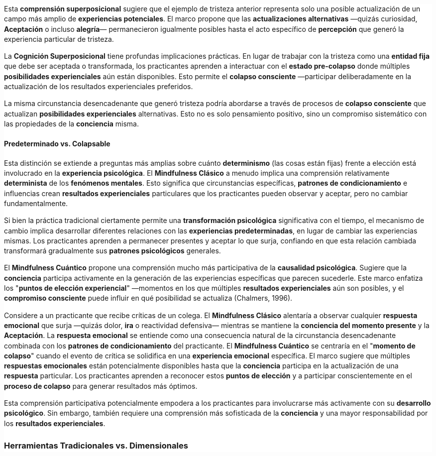 Esta **comprensión superposicional** sugiere que el ejemplo de tristeza anterior representa solo una posible actualización de un campo más amplio de **experiencias potenciales**. El marco propone que las **actualizaciones alternativas** —quizás curiosidad, **Aceptación** o incluso **alegría**— permanecieron igualmente posibles hasta el acto específico de **percepción** que generó la experiencia particular de tristeza.

La **Cognición Superposicional** tiene profundas implicaciones prácticas. En lugar de trabajar con la tristeza como una **entidad fija** que debe ser aceptada o transformada, los practicantes aprenden a interactuar con el **estado pre-colapso** donde múltiples **posibilidades experienciales** aún están disponibles. Esto permite el **colapso consciente** —participar deliberadamente en la actualización de los resultados experienciales preferidos.

La misma circunstancia desencadenante que generó tristeza podría abordarse a través de procesos de **colapso consciente** que actualizan **posibilidades experienciales** alternativas. Esto no es solo pensamiento positivo, sino un compromiso sistemático con las propiedades de la **conciencia** misma.

#### Predeterminado vs. Colapsable

Esta distinción se extiende a preguntas más amplias sobre cuánto **determinismo** (las cosas están fijas) frente a elección está involucrado en la **experiencia psicológica**. El **Mindfulness Clásico** a menudo implica una comprensión relativamente **determinista** de los **fenómenos mentales**. Esto significa que circunstancias específicas, **patrones de condicionamiento** e influencias crean **resultados experienciales** particulares que los practicantes pueden observar y aceptar, pero no cambiar fundamentalmente.

Si bien la práctica tradicional ciertamente permite una **transformación psicológica** significativa con el tiempo, el mecanismo de cambio implica desarrollar diferentes relaciones con las **experiencias predeterminadas**, en lugar de cambiar las experiencias mismas. Los practicantes aprenden a permanecer presentes y aceptar lo que surja, confiando en que esta relación cambiada transformará gradualmente sus **patrones psicológicos** generales.

El **Mindfulness Cuántico** propone una comprensión mucho más participativa de la **causalidad psicológica**. Sugiere que la **conciencia** participa activamente en la generación de las experiencias específicas que parecen sucederle. Este marco enfatiza los "**puntos de elección experiencial**" —momentos en los que múltiples **resultados experienciales** aún son posibles, y el **compromiso consciente** puede influir en qué posibilidad se actualiza (Chalmers, 1996).

Considere a un practicante que recibe críticas de un colega. El **Mindfulness Clásico** alentaría a observar cualquier **respuesta emocional** que surja —quizás dolor, **ira** o reactividad defensiva— mientras se mantiene la **conciencia del momento presente** y la **Aceptación**. La **respuesta emocional** se entiende como una consecuencia natural de la circunstancia desencadenante combinada con los **patrones de condicionamiento** del practicante.
El **Mindfulness Cuántico** se centraría en el "**momento de colapso**" cuando el evento de crítica se solidifica en una **experiencia emocional** específica. El marco sugiere que múltiples **respuestas emocionales** están potencialmente disponibles hasta que la **conciencia** participa en la actualización de una **respuesta** particular. Los practicantes aprenden a reconocer estos **puntos de elección** y a participar conscientemente en el **proceso de colapso** para generar resultados más óptimos.

Esta comprensión participativa potencialmente empodera a los practicantes para involucrarse más activamente con su **desarrollo psicológico**. Sin embargo, también requiere una comprensión más sofisticada de la **conciencia** y una mayor responsabilidad por los **resultados experienciales**.

### **Herramientas Tradicionales vs. Dimensionales**
